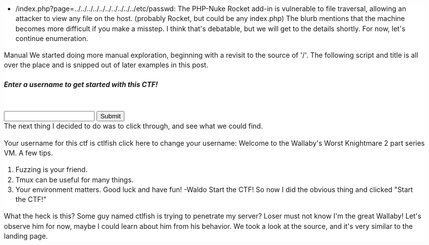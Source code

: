  + /index.php?page=../../../../../../../../../../etc/passwd: The PHP-Nuke Rocket add-in is vulnerable to file traversal, allowing an attacker to view any file on the host. (probably Rocket, but could be any index.php)
The blurb mentions that the machine becomes more difficult if you make a misstep. I think that's debatable, but we will get to the details shortly. For now, let's continue enumeration.

Manual
We started doing more manual exploration, beginning with a revisit to the source of '/'. The following script and title is all over the place and is snipped out of later examples in this post.

<title>Wallaby's Server</title>
<script>function post(path, params, method) {
method = method || "post"; // Set method to post by default if not specified.
// The rest of this code assumes you are not using a library.
// It can be made less wordy if you use one.
var form = document.createElement("form");
form.setAttribute("method", method);
form.setAttribute("action", path);
for(var key in params) {
if(params.hasOwnProperty(key)) {
var hiddenField = document.createElement("input");
hiddenField.setAttribute("type", "hidden");
hiddenField.setAttribute("name", key);
hiddenField.setAttribute("value", params[key]);
form.appendChild(hiddenField);
}
}
document.body.appendChild(form);
form.submit();
}
</script>
<h5>Enter a username to get started with this CTF! </h5> <br /><form name="nickname" action="" method="post">
<input type="text" name="yourname" value="" />
<input type="submit" name="submit" value="Submit" />
</form>
The next thing I decided to do was to click through, and see what we could find.

Your username for this ctf is ctlfish
click here to change your username:
Welcome to the Wallaby's Worst Knightmare 2 part series VM.
A few tips.
1. Fuzzing is your friend.
2. Tmux can be useful for many things.
3. Your environment matters.
Good luck and have fun! -Waldo
Start the CTF!
So now I did the obvious thing and clicked "Start the CTF!"

What the heck is this? Some guy named ctlfish is trying to penetrate my server? Loser must not know I'm the great Wallaby!
Let's observe him for now, maybe I could learn about him from his behavior.
We took a look at the source, and it's very similar to the landing page.
